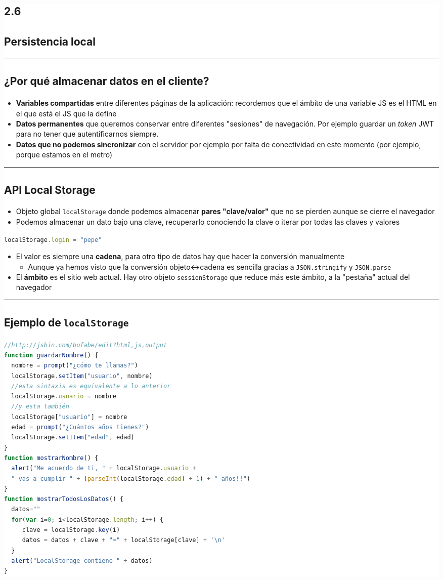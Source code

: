 

## 2.6
## Persistencia local


---

## ¿Por qué almacenar datos en el cliente?

- **Variables compartidas** entre diferentes páginas de la aplicación: recordemos que el ámbito de una variable JS es el HTML en el que está el JS que la define
- **Datos permanentes** que queremos conservar entre diferentes "sesiones" de navegación. Por ejemplo guardar un *token* JWT para no tener que autentificarnos siempre.
- **Datos que no podemos sincronizar** con el servidor por ejemplo por falta de conectividad en este momento (por ejemplo, porque estamos en el metro)

---

## API Local Storage

- Objeto global `localStorage` donde podemos almacenar **pares "clave/valor"** que no se pierden aunque se cierre el navegador
- Podemos almacenar un dato bajo una clave, recuperarlo conociendo la clave o iterar por todas las claves y valores

```javascript
localStorage.login = "pepe"
```
- El valor es siempre una **cadena**, para otro tipo de datos hay que hacer la conversión manualmente
    + Aunque ya hemos visto que la conversión objeto<->cadena es sencilla gracias a `JSON.stringify` y `JSON.parse`
- El **ámbito** es el sitio web actual. Hay otro objeto `sessionStorage` que reduce más este ámbito, a la "pestaña" actual del navegador

---

## Ejemplo de `localStorage`

```javascript
//http://jsbin.com/bofabe/edit?html,js,output
function guardarNombre() {
  nombre = prompt("¿cómo te llamas?")
  localStorage.setItem("usuario", nombre)
  //esta sintaxis es equivalente a lo anterior
  localStorage.usuario = nombre
  //y esta también
  localStorage["usuario"] = nombre
  edad = prompt("¿Cuántos años tienes?")
  localStorage.setItem("edad", edad)
}
function mostrarNombre() {
  alert("Me acuerdo de ti, " + localStorage.usuario +
  " vas a cumplir " + (parseInt(localStorage.edad) + 1) + " años!!")
}
function mostrarTodosLosDatos() {
  datos=""
  for(var i=0; i<localStorage.length; i++) {
     clave = localStorage.key(i)
     datos = datos + clave + "=" + localStorage[clave] + '\n'   
  }
  alert("LocalStorage contiene " + datos)
}
```